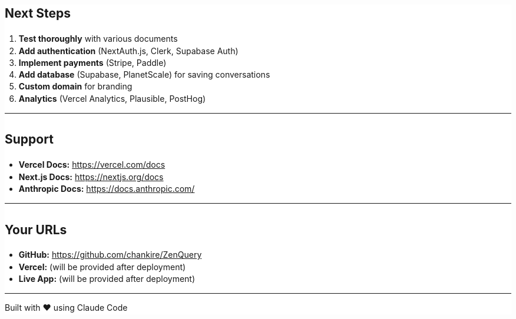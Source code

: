 ## Next Steps

1. **Test thoroughly** with various documents
2. **Add authentication** (NextAuth.js, Clerk, Supabase Auth)
3. **Implement payments** (Stripe, Paddle)
4. **Add database** (Supabase, PlanetScale) for saving conversations
5. **Custom domain** for branding
6. **Analytics** (Vercel Analytics, Plausible, PostHog)

---

## Support

- **Vercel Docs:** https://vercel.com/docs
- **Next.js Docs:** https://nextjs.org/docs
- **Anthropic Docs:** https://docs.anthropic.com/

---

## Your URLs

- **GitHub:** https://github.com/chankire/ZenQuery
- **Vercel:** (will be provided after deployment)
- **Live App:** (will be provided after deployment)

---

Built with ❤️ using Claude Code

